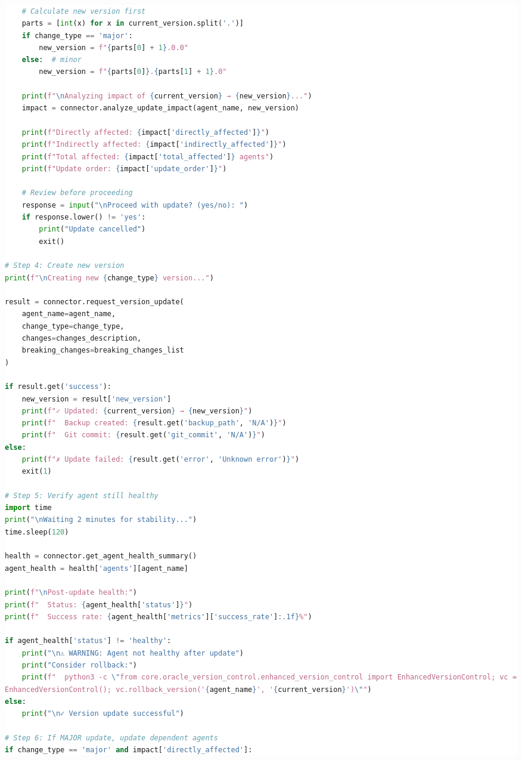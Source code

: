 ```python
    # Calculate new version first
    parts = [int(x) for x in current_version.split('.')]
    if change_type == 'major':
        new_version = f"{parts[0] + 1}.0.0"
    else:  # minor
        new_version = f"{parts[0]}.{parts[1] + 1}.0"

    print(f"\nAnalyzing impact of {current_version} → {new_version}...")
    impact = connector.analyze_update_impact(agent_name, new_version)

    print(f"Directly affected: {impact['directly_affected']}")
    print(f"Indirectly affected: {impact['indirectly_affected']}")
    print(f"Total affected: {impact['total_affected']} agents")
    print(f"Update order: {impact['update_order']}")

    # Review before proceeding
    response = input("\nProceed with update? (yes/no): ")
    if response.lower() != 'yes':
        print("Update cancelled")
        exit()

# Step 4: Create new version
print(f"\nCreating new {change_type} version...")

result = connector.request_version_update(
    agent_name=agent_name,
    change_type=change_type,
    changes=changes_description,
    breaking_changes=breaking_changes_list
)

if result.get('success'):
    new_version = result['new_version']
    print(f"✓ Updated: {current_version} → {new_version}")
    print(f"  Backup created: {result.get('backup_path', 'N/A')}")
    print(f"  Git commit: {result.get('git_commit', 'N/A')}")
else:
    print(f"✗ Update failed: {result.get('error', 'Unknown error')}")
    exit(1)

# Step 5: Verify agent still healthy
import time
print("\nWaiting 2 minutes for stability...")
time.sleep(120)

health = connector.get_agent_health_summary()
agent_health = health['agents'][agent_name]

print(f"\nPost-update health:")
print(f"  Status: {agent_health['status']}")
print(f"  Success rate: {agent_health['metrics']['success_rate']:.1f}%")

if agent_health['status'] != 'healthy':
    print("\n⚠ WARNING: Agent not healthy after update")
    print("Consider rollback:")
    print(f"  python3 -c \"from core.oracle_version_control.enhanced_version_control import EnhancedVersionControl; vc = EnhancedVersionControl(); vc.rollback_version('{agent_name}', '{current_version}')\"")
else:
    print("\n✓ Version update successful")

# Step 6: If MAJOR update, update dependent agents
if change_type == 'major' and impact['directly_affected']:
```